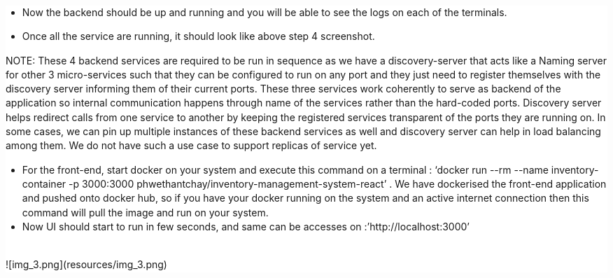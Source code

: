 
- Now the backend should be up and running and you will be able to see the logs on each of the terminals.

- Once all the service are running, it should look like above step 4 screenshot.

NOTE: These 4 backend services are required to be run in sequence as we have a discovery-server that acts like a Naming server for other 3 micro-services such that they can be configured to run on any port and they just need to register themselves with the discovery server informing them of their current ports. These three services work coherently to serve as backend of the application so internal communication happens through name of the services rather than the hard-coded ports. Discovery server helps redirect calls from one service to another by keeping the registered services transparent of the ports they are running on. In some cases, we can pin up multiple instances of these backend services as well and discovery server can help in load balancing among them. We do not have such a use case to support replicas of service yet.

- For the front-end, start docker on your system and execute this command on a terminal :          ‘docker run --rm --name inventory-container -p 3000:3000 phwethantchay/inventory-management-system-react’ . We have dockerised the front-end application and pushed onto docker hub, so if you have your docker running on the system and an active internet connection then this command will pull the image and run on your system.
- Now UI should start to run in few seconds, and same can be accesses on :’http://localhost:3000’
<br>
![img_3.png](resources/img_3.png)
<br>